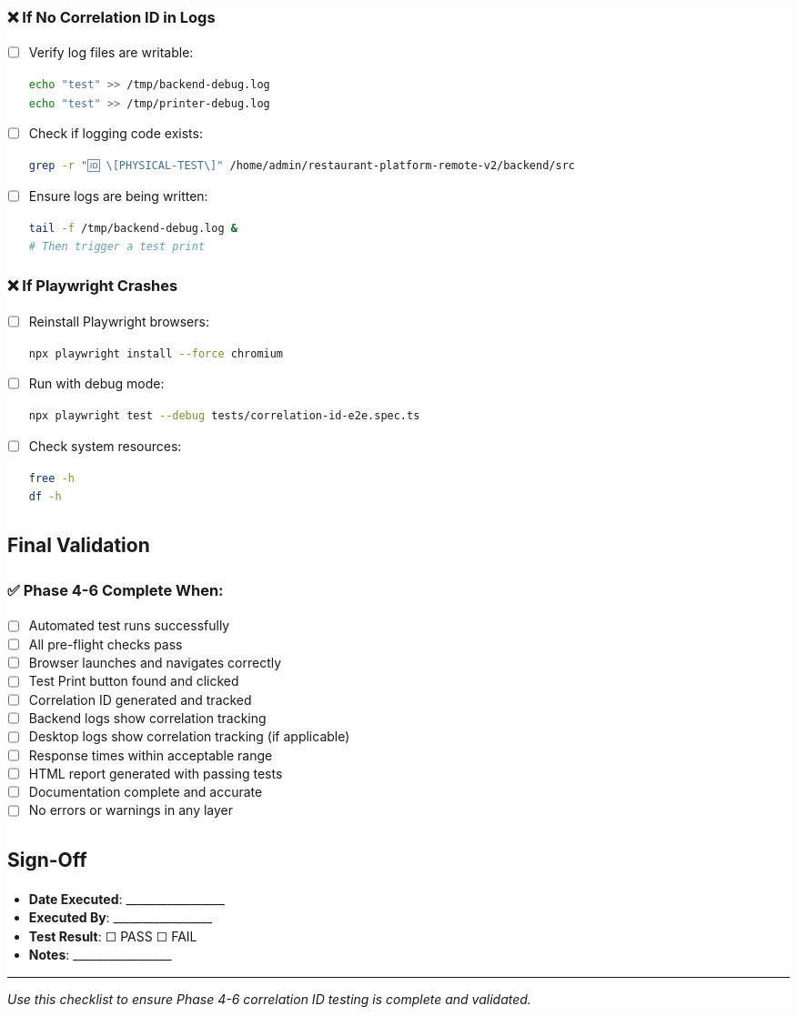 ### ❌ If No Correlation ID in Logs

- [ ] Verify log files are writable:
  ```bash
  echo "test" >> /tmp/backend-debug.log
  echo "test" >> /tmp/printer-debug.log
  ```

- [ ] Check if logging code exists:
  ```bash
  grep -r "🆔 \[PHYSICAL-TEST\]" /home/admin/restaurant-platform-remote-v2/backend/src
  ```

- [ ] Ensure logs are being written:
  ```bash
  tail -f /tmp/backend-debug.log &
  # Then trigger a test print
  ```

### ❌ If Playwright Crashes

- [ ] Reinstall Playwright browsers:
  ```bash
  npx playwright install --force chromium
  ```

- [ ] Run with debug mode:
  ```bash
  npx playwright test --debug tests/correlation-id-e2e.spec.ts
  ```

- [ ] Check system resources:
  ```bash
  free -h
  df -h
  ```

## Final Validation

### ✅ Phase 4-6 Complete When:

- [ ] Automated test runs successfully
- [ ] All pre-flight checks pass
- [ ] Browser launches and navigates correctly
- [ ] Test Print button found and clicked
- [ ] Correlation ID generated and tracked
- [ ] Backend logs show correlation tracking
- [ ] Desktop logs show correlation tracking (if applicable)
- [ ] Response times within acceptable range
- [ ] HTML report generated with passing tests
- [ ] Documentation complete and accurate
- [ ] No errors or warnings in any layer

## Sign-Off

- **Date Executed**: _________________
- **Executed By**: _________________
- **Test Result**: ☐ PASS  ☐ FAIL
- **Notes**: _________________

---

*Use this checklist to ensure Phase 4-6 correlation ID testing is complete and validated.*
